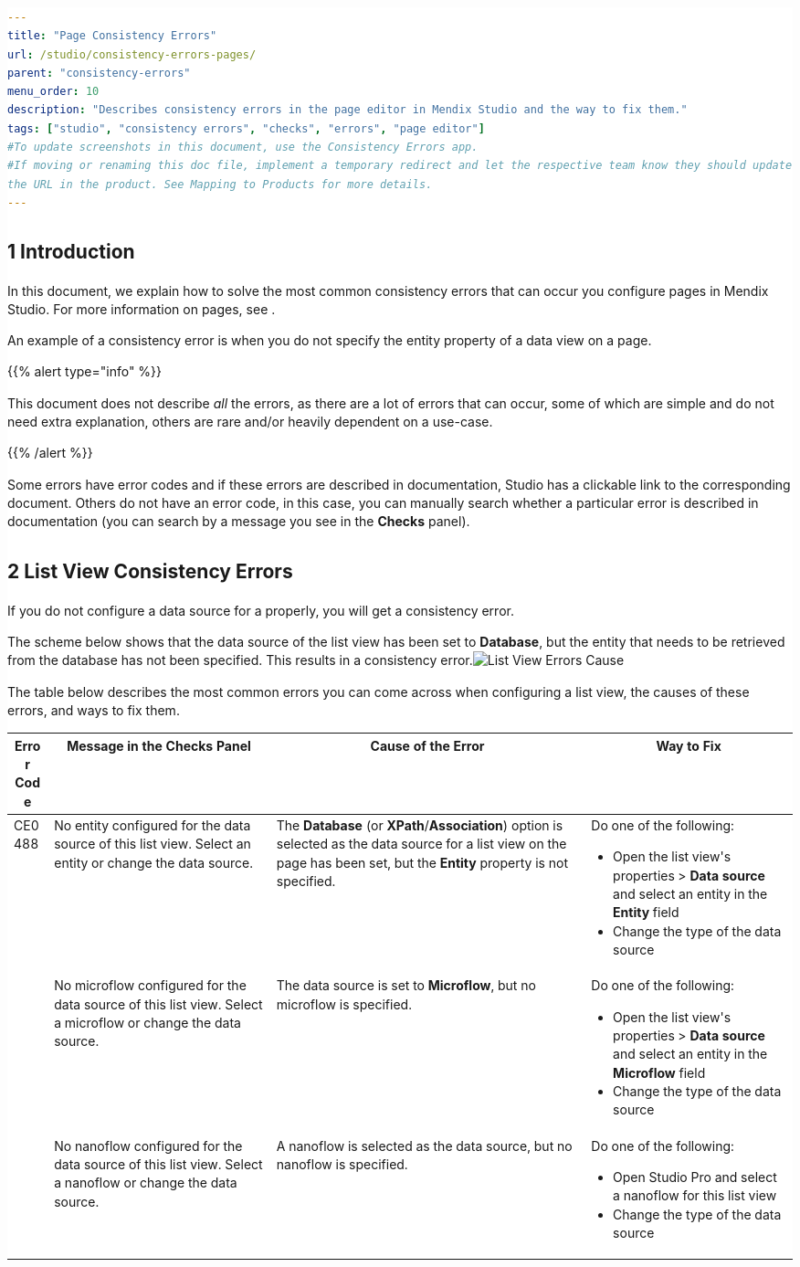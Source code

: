 ```yaml
---
title: "Page Consistency Errors"
url: /studio/consistency-errors-pages/
parent: "consistency-errors"
menu_order: 10
description: "Describes consistency errors in the page editor in Mendix Studio and the way to fix them."
tags: ["studio", "consistency errors", "checks", "errors", "page editor"]
#To update screenshots in this document, use the Consistency Errors app.
#If moving or renaming this doc file, implement a temporary redirect and let the respective team know they should update the URL in the product. See Mapping to Products for more details.
---
```


## 1 Introduction 

In this document, we explain how to solve the most common consistency errors that can occur you  configure pages in Mendix Studio. For more information on pages, see .

An example of a consistency error is when you do not specify the entity property of a data view on a page. 

{{% alert type="info" %}}

This document does not describe *all* the errors, as there are a lot of errors that can occur, some of which are simple and do not need extra explanation, others are rare and/or heavily dependent on a use-case. 

{{% /alert %}}

Some errors have error codes and if these errors are described in documentation, Studio has a clickable link to the corresponding document. Others do not have an error code, in this case, you can manually search whether a particular error is described in documentation (you can search by a message you see in the **Checks** panel).

## 2 List View Consistency Errors 

If you do not configure a data source for a  properly, you will get a consistency error. 

The scheme below shows that the data source of the list view has been set to **Database**, but the entity that needs to be retrieved from the database has not been specified. This results in a consistency error.![List View Errors Cause](/attachments/studio/checks/consistency-errors/consistency-errors-pages/list-view-error.png)

The table below describes the most common errors you can come across when configuring a list view, the  causes of these errors, and ways to fix them. 

| Error Code | Message in the Checks Panel                                  | Cause of the Error                                           | Way to Fix                                                   |
| ---------- | ------------------------------------------------------------ | ------------------------------------------------------------ | ------------------------------------------------------------ |
| CE0488     | No entity configured for the data source of this list view. Select an entity or change the data source. | The **Database** (or **XPath**/**Association**) option is selected as the data source for a list view on the page has been set, but the **Entity** property is not specified. | Do one of the following: <ul><li>Open the list view's properties > **Data source** and select an entity in the **Entity** field</li><li>Change the type of the data source</li></ul> |
|            | No microflow configured for the data source of this list view. Select a microflow or change the data source. | The data source is set to **Microflow**, but no microflow is specified. | Do one of the following: <ul><li>Open the list view's properties > **Data source** and select an entity in the **Microflow** field</li><li>Change the type of the data source</li></ul> |
|            | No nanoflow configured for the data source of this list view. Select a nanoflow or change the data source. | A nanoflow is selected as the data source, but no nanoflow is specified. | Do one of the following: <ul><li>Open Studio Pro and select a nanoflow for this list view</li><li>Change the type of the data source</li></ul> |
